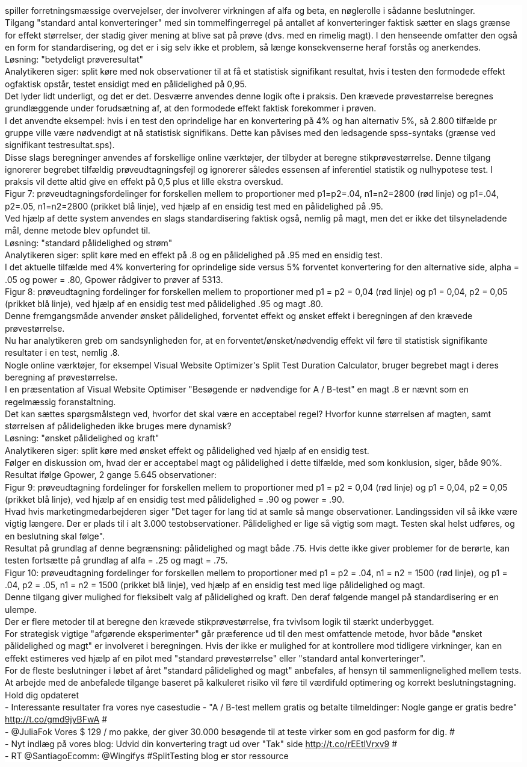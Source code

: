 spiller forretningsmæssige overvejelser, der involverer virkningen af alfa og beta, en nøglerolle i sådanne beslutninger.<br/>Tilgang "standard antal konverteringer" med sin tommelfingerregel på antallet af konverteringer faktisk sætter en slags grænse for effekt størrelser, der stadig giver mening at blive sat på prøve (dvs. med en rimelig magt). I den henseende omfatter den også en form for standardisering, og det er i sig selv ikke et problem, så længe konsekvenserne heraf forstås og anerkendes.<br/>Løsning: "betydeligt prøveresultat"<br/>Analytikeren siger: split køre med nok observationer til at få et statistisk signifikant resultat, hvis i testen den formodede effekt ogfaktisk opstår, testet ensidigt med en pålidelighed på 0,95.<br/>Det lyder lidt underligt, og det er det. Desværre anvendes denne logik ofte i praksis. Den krævede prøvestørrelse beregnes grundlæggende under forudsætning af, at den formodede effekt faktisk forekommer i prøven.<br/>I det anvendte eksempel: hvis i en test den oprindelige har en konvertering på 4% og han alternativ 5%, så 2.800 tilfælde pr gruppe ville være nødvendigt at nå statistisk signifikans. Dette kan påvises med den ledsagende spss-syntaks (grænse ved signifikant testresultat.sps).<br/>Disse slags beregninger anvendes af forskellige online værktøjer, der tilbyder at beregne stikprøvestørrelse. Denne tilgang ignorerer begrebet tilfældig prøveudtagningsfejl og ignorerer således essensen af inferentiel statistik og nulhypotese test. I praksis vil dette altid give en effekt på 0,5 plus et lille ekstra overskud.<br/>Figur 7: prøveudtagningsfordelinger for forskellen mellem to proportioner med p1=p2=.04, n1=n2=2800 (rød linje) og p1=.04, p2=.05, n1=n2=2800 (prikket blå linje), ved hjælp af en ensidig test med en pålidelighed på .95.<br/>Ved hjælp af dette system anvendes en slags standardisering faktisk også, nemlig på magt, men det er ikke det tilsyneladende mål, denne metode blev opfundet til.<br/>Løsning: "standard pålidelighed og strøm"<br/>Analytikeren siger: split køre med en effekt på .8 og en pålidelighed på .95 med en ensidig test.<br/>I det aktuelle tilfælde med 4% konvertering for oprindelige side versus 5% forventet konvertering for den alternative side, alpha = .05 og power = .80, Gpower rådgiver to prøver af 5313.<br/>Figur 8: prøveudtagning fordelinger for forskellen mellem to proportioner med p1 = p2 = 0,04 (rød linje) og p1 = 0,04, p2 = 0,05 (prikket blå linje), ved hjælp af en ensidig test med pålidelighed .95 og magt .80.<br/>Denne fremgangsmåde anvender ønsket pålidelighed, forventet effekt og ønsket effekt i beregningen af den krævede prøvestørrelse.<br/>Nu har analytikeren greb om sandsynligheden for, at en forventet/ønsket/nødvendig effekt vil føre til statistisk signifikante resultater i en test, nemlig .8.<br/>Nogle online værktøjer, for eksempel Visual Website Optimizer's Split Test Duration Calculator, bruger begrebet magt i deres beregning af prøvestørrelse.<br/>I en præsentation af Visual Website Optimiser "Besøgende er nødvendige for A / B-test" en magt .8 er nævnt som en regelmæssig foranstaltning.<br/>Det kan sættes spørgsmålstegn ved, hvorfor det skal være en acceptabel regel? Hvorfor kunne størrelsen af magten, samt størrelsen af pålideligheden ikke bruges mere dynamisk?<br/>Løsning: "ønsket pålidelighed og kraft"<br/>Analytikeren siger: split køre med ønsket effekt og pålidelighed ved hjælp af en ensidig test.<br/>Følger en diskussion om, hvad der er acceptabel magt og pålidelighed i dette tilfælde, med som konklusion, siger, både 90%. Resultat ifølge Gpower, 2 gange 5.645 observationer:<br/>Figur 9: prøveudtagning fordelinger for forskellen mellem to proportioner med p1 = p2 = 0,04 (rød linje) og p1 = 0,04, p2 = 0,05 (prikket blå linje), ved hjælp af en ensidig test med pålidelighed = .90 og power = .90.<br/>Hvad hvis marketingmedarbejderen siger "Det tager for lang tid at samle så mange observationer. Landingssiden vil så ikke være vigtig længere. Der er plads til i alt 3.000 testobservationer. Pålidelighed er lige så vigtig som magt. Testen skal helst udføres, og en beslutning skal følge".<br/>Resultat på grundlag af denne begrænsning: pålidelighed og magt både .75. Hvis dette ikke giver problemer for de berørte, kan testen fortsætte på grundlag af alfa = .25 og magt = .75.<br/>Figur 10: prøveudtagning fordelinger for forskellen mellem to proportioner med p1 = p2 = .04, n1 = n2 = 1500 (rød linje), og p1 = .04, p2 = .05, n1 = n2 = 1500 (prikket blå linje), ved hjælp af en ensidig test med lige pålidelighed og magt.<br/>Denne tilgang giver mulighed for fleksibelt valg af pålidelighed og kraft. Den deraf følgende mangel på standardisering er en ulempe.<br/>Der er flere metoder til at beregne den krævede stikprøvestørrelse, fra tvivlsom logik til stærkt underbygget.<br/>For strategisk vigtige "afgørende eksperimenter" går præference ud til den mest omfattende metode, hvor både "ønsket pålidelighed og magt" er involveret i beregningen. Hvis der ikke er mulighed for at kontrollere mod tidligere virkninger, kan en effekt estimeres ved hjælp af en pilot med "standard prøvestørrelse" eller "standard antal konverteringer".<br/>For de fleste beslutninger i løbet af året "standard pålidelighed og magt" anbefales, af hensyn til sammenlignelighed mellem tests.<br/>At arbejde med de anbefalede tilgange baseret på kalkuleret risiko vil føre til værdifuld optimering og korrekt beslutningstagning.<br/>Hold dig opdateret<br/>- Interessante resultater fra vores nye casestudie - "A / B-test mellem gratis og betalte tilmeldinger: Nogle gange er gratis bedre" http://t.co/gmd9jyBFwA #<br/>- @JuliaFok Vores $ 129 / mo pakke, der giver 30.000 besøgende til at teste virker som en god pasform for dig. #<br/>- Nyt indlæg på vores blog: Udvid din konvertering tragt ud over "Tak" side http://t.co/rEEtlVrxv9 #<br/>- RT @SantiagoEcomm: @Wingifys #SplitTesting blog er stor ressource